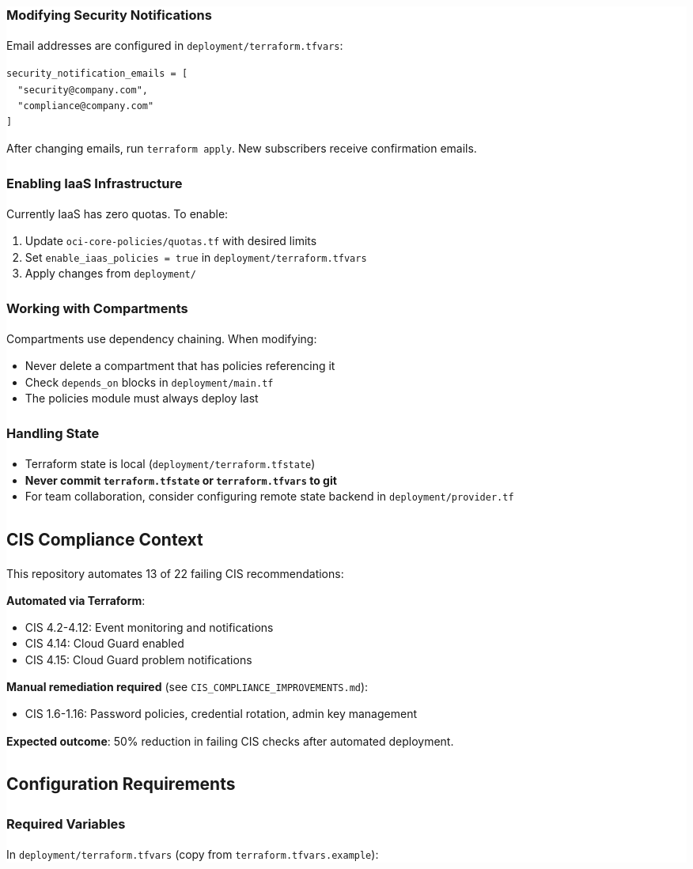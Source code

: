 ### Modifying Security Notifications

Email addresses are configured in `deployment/terraform.tfvars`:

```hcl
security_notification_emails = [
  "security@company.com",
  "compliance@company.com"
]
```

After changing emails, run `terraform apply`. New subscribers receive confirmation emails.

### Enabling IaaS Infrastructure

Currently IaaS has zero quotas. To enable:

1. Update `oci-core-policies/quotas.tf` with desired limits
2. Set `enable_iaas_policies = true` in `deployment/terraform.tfvars`
3. Apply changes from `deployment/`

### Working with Compartments

Compartments use dependency chaining. When modifying:

- Never delete a compartment that has policies referencing it
- Check `depends_on` blocks in `deployment/main.tf`
- The policies module must always deploy last

### Handling State

- Terraform state is local (`deployment/terraform.tfstate`)
- **Never commit `terraform.tfstate` or `terraform.tfvars` to git**
- For team collaboration, consider configuring remote state backend in `deployment/provider.tf`

## CIS Compliance Context

This repository automates 13 of 22 failing CIS recommendations:

**Automated via Terraform**:
- CIS 4.2-4.12: Event monitoring and notifications
- CIS 4.14: Cloud Guard enabled
- CIS 4.15: Cloud Guard problem notifications

**Manual remediation required** (see `CIS_COMPLIANCE_IMPROVEMENTS.md`):
- CIS 1.6-1.16: Password policies, credential rotation, admin key management

**Expected outcome**: 50% reduction in failing CIS checks after automated deployment.

## Configuration Requirements

### Required Variables

In `deployment/terraform.tfvars` (copy from `terraform.tfvars.example`):
